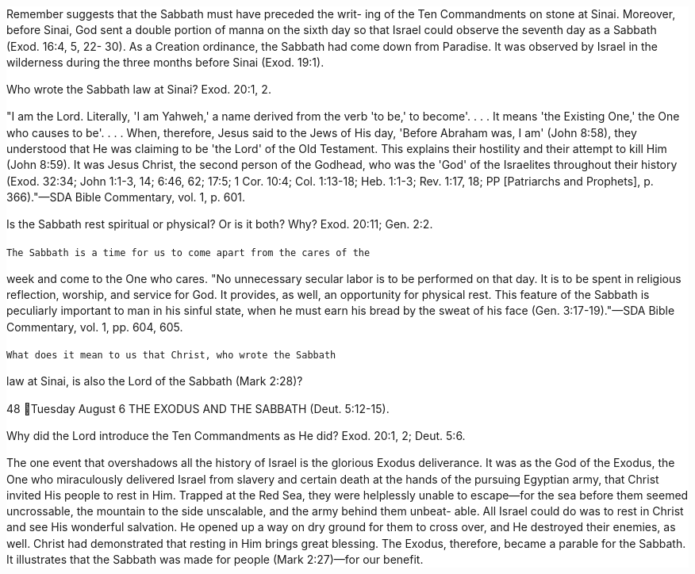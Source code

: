    Remember suggests that the Sabbath must have preceded the writ-
ing of the Ten Commandments on stone at Sinai. Moreover, before
Sinai, God sent a double portion of manna on the sixth day so that
Israel could observe the seventh day as a Sabbath (Exod. 16:4, 5, 22-
30). As a Creation ordinance, the Sabbath had come down from
Paradise. It was observed by Israel in the wilderness during the three
months before Sinai (Exod. 19:1).

   Who wrote the Sabbath law at Sinai? Exod. 20:1, 2.


   "I am the Lord. Literally, 'I am Yahweh,' a name derived from the
verb 'to be,' to become'. . . . It means 'the Existing One,' the One
who causes to be'. . . . When, therefore, Jesus said to the Jews of His
day, 'Before Abraham was, I am' (John 8:58), they understood that
He was claiming to be 'the Lord' of the Old Testament. This explains
their hostility and their attempt to kill Him (John 8:59). It was Jesus
Christ, the second person of the Godhead, who was the 'God' of the
Israelites throughout their history (Exod. 32:34; John 1:1-3, 14; 6:46,
62; 17:5; 1 Cor. 10:4; Col. 1:13-18; Heb. 1:1-3; Rev. 1:17, 18; PP
[Patriarchs and Prophets], p. 366)."—SDA Bible Commentary,
vol. 1, p. 601.

  Is the Sabbath rest spiritual or physical? Or is it both? Why?
Exod. 20:11; Gen. 2:2.


    The Sabbath is a time for us to come apart from the cares of the
week and come to the One who cares. "No unnecessary secular labor
is to be performed on that day. It is to be spent in religious reflection,
worship, and service for God. It provides, as well, an opportunity for
physical rest. This feature of the Sabbath is peculiarly important to
man in his sinful state, when he must earn his bread by the sweat of his
face (Gen. 3:17-19)."—SDA Bible Commentary, vol. 1, pp. 604, 605.

    What does it mean to us that Christ, who wrote the Sabbath
 law at Sinai, is also the Lord of the Sabbath (Mark 2:28)?



48
Tuesday                                               August 6
THE EXODUS AND THE SABBATH (Deut. 5:12-15).

   Why did the Lord introduce the Ten Commandments as He
did? Exod. 20:1, 2; Deut. 5:6.


   The one event that overshadows all the history of Israel is the
glorious Exodus deliverance. It was as the God of the Exodus, the One
who miraculously delivered Israel from slavery and certain death at
the hands of the pursuing Egyptian army, that Christ invited His
people to rest in Him. Trapped at the Red Sea, they were helplessly
unable to escape—for the sea before them seemed uncrossable, the
mountain to the side unscalable, and the army behind them unbeat-
able. All Israel could do was to rest in Christ and see His wonderful
salvation. He opened up a way on dry ground for them to cross over,
and He destroyed their enemies, as well. Christ had demonstrated that
resting in Him brings great blessing. The Exodus, therefore, became a
parable for the Sabbath. It illustrates that the Sabbath was made for
people (Mark 2:27)—for our benefit.
